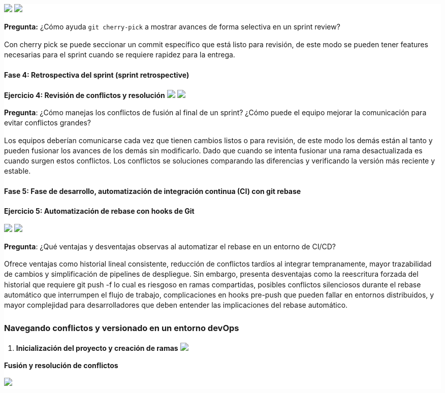 ![](https://i.imgur.com/hSQINZY.png)
![](https://i.imgur.com/B2P77Tq.png)


**Pregunta:** ¿Cómo ayuda `git cherry-pick` a mostrar avances de forma selectiva en un sprint review?

Con cherry pick se puede seccionar un commit específico que está listo para revisión, de este modo se pueden tener features necesarias para el sprint cuando se requiere rapidez para la entrega.
#### **Fase 4: Retrospectiva del sprint (sprint retrospective)**

**Ejercicio 4: Revisión de conflictos y resolución**
![](https://i.imgur.com/O85YwxM.png)
![](https://i.imgur.com/PG7ewyq.png)


**Pregunta**: ¿Cómo manejas los conflictos de fusión al final de un sprint? ¿Cómo puede el equipo mejorar la comunicación para evitar conflictos grandes?

Los equipos deberían comunicarse cada vez que tienen cambios listos o para revisión, de este modo los demás están al tanto y pueden fusionar los avances de los demás sin modificarlo. Dado que cuando se intenta fusionar una rama desactualizada es cuando surgen estos conflictos. Los conflictos se soluciones comparando las diferencias y verificando la versión más reciente y estable.

#### **Fase 5: Fase de desarrollo, automatización de integración continua (CI) con git rebase**

**Ejercicio 5: Automatización de rebase con hooks de Git**

![](https://i.imgur.com/wbY5FW4.png)
![](https://i.imgur.com/PIQaeWZ.png)


**Pregunta**: ¿Qué ventajas y desventajas observas al automatizar el rebase en un entorno de CI/CD?

Ofrece ventajas como historial lineal consistente, reducción de conflictos tardíos al integrar tempranamente, mayor trazabilidad de cambios y simplificación de pipelines de despliegue. Sin embargo, presenta desventajas como la reescritura forzada del historial que requiere git push -f lo cual es riesgoso en ramas compartidas, posibles conflictos silenciosos durante el rebase automático que interrumpen el flujo de trabajo, complicaciones en hooks pre-push que pueden fallar en entornos distribuidos, y mayor complejidad para desarrolladores que deben entender las implicaciones del rebase automático. 

### **Navegando conflictos y versionado en un entorno devOps**

1. **Inicialización del proyecto y creación de ramas**
![](https://i.imgur.com/tqyvnqB.png)

**Fusión y resolución de conflictos**

![](https://i.imgur.com/IY2TcKK.png)
